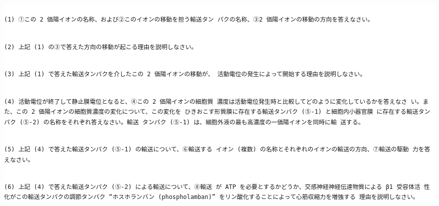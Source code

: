 ```

(1) ①この 2 価陽イオンの名称、および②このイオンの移動を担う輸送タン パクの名称、③2 価陽イオンの移動の方向を答えなさい。

```

```

(2) 上記 (1) の③で答えた方向の移動が起こる理由を説明しなさい。

```

  

```

(3) 上記 (1) で答えた輸送タンパクを介したこの 2 価陽イオンの移動が、 活動電位の発生によって開始する理由を説明しなさい。

```

  

```

(4) 活動電位が終了して静止膜電位となると、④この 2 価陽イオンの細胞質 濃度は活動電位発生時と比較してどのように変化しているかを答えなさ い。また、この 2 価陽イオンの細胞質濃度の変化について、この変化を ひきおこす形質膜に存在する輸送タンパク (⑤-1) と細胞内小器官膜 に存在する輸送タンパク (⑤-2) の名称をそれぞれ答えなさい。輸送 タンパク (⑤-1) は、細胞外液の最も高濃度の一価陽イオンを同時に輸 送する。

```

  

```

(5) 上記 (4) で答えた輸送タンパク (⑤-1) の輸送について、⑥輸送する イオン (複数) の名称とそれぞれのイオンの輸送の方向、⑦輸送の駆動 力を答えなさい。

```

  

```

(6) 上記 (4) で答えた輸送タンパク (⑤-2) による輸送について、⑧輸送 が ATP を必要とするかどうか、交感神経神経伝達物質による β1 受容体活 性化がこの輸送タンパクの調節タンパク “ホスホランバン (phospholamban)” をリン酸化することによって心筋収縮力を増強する 理由を説明しなさい。

```